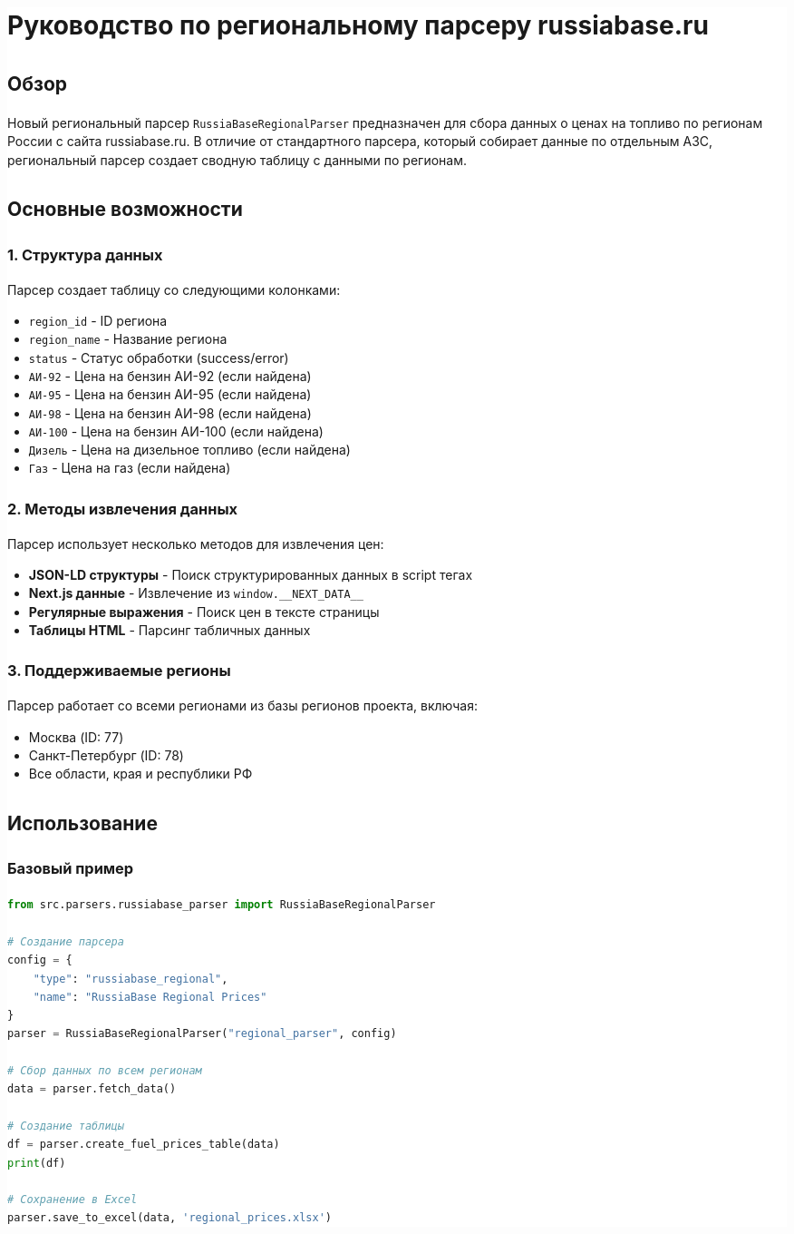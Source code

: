 # Руководство по региональному парсеру russiabase.ru

## Обзор

Новый региональный парсер `RussiaBaseRegionalParser` предназначен для сбора данных о ценах на топливо по регионам России с сайта russiabase.ru. В отличие от стандартного парсера, который собирает данные по отдельным АЗС, региональный парсер создает сводную таблицу с данными по регионам.

## Основные возможности

### 1. Структура данных
Парсер создает таблицу со следующими колонками:
- `region_id` - ID региона
- `region_name` - Название региона
- `status` - Статус обработки (success/error)
- `АИ-92` - Цена на бензин АИ-92 (если найдена)
- `АИ-95` - Цена на бензин АИ-95 (если найдена)
- `АИ-98` - Цена на бензин АИ-98 (если найдена)
- `АИ-100` - Цена на бензин АИ-100 (если найдена)
- `Дизель` - Цена на дизельное топливо (если найдена)
- `Газ` - Цена на газ (если найдена)

### 2. Методы извлечения данных
Парсер использует несколько методов для извлечения цен:
- **JSON-LD структуры** - Поиск структурированных данных в script тегах
- **Next.js данные** - Извлечение из `window.__NEXT_DATA__`
- **Регулярные выражения** - Поиск цен в тексте страницы
- **Таблицы HTML** - Парсинг табличных данных

### 3. Поддерживаемые регионы
Парсер работает со всеми регионами из базы регионов проекта, включая:
- Москва (ID: 77)
- Санкт-Петербург (ID: 78)
- Все области, края и республики РФ

## Использование

### Базовый пример

```python
from src.parsers.russiabase_parser import RussiaBaseRegionalParser

# Создание парсера
config = {
    "type": "russiabase_regional",
    "name": "RussiaBase Regional Prices"
}
parser = RussiaBaseRegionalParser("regional_parser", config)

# Сбор данных по всем регионам
data = parser.fetch_data()

# Создание таблицы
df = parser.create_fuel_prices_table(data)
print(df)

# Сохранение в Excel
parser.save_to_excel(data, 'regional_prices.xlsx')
```

